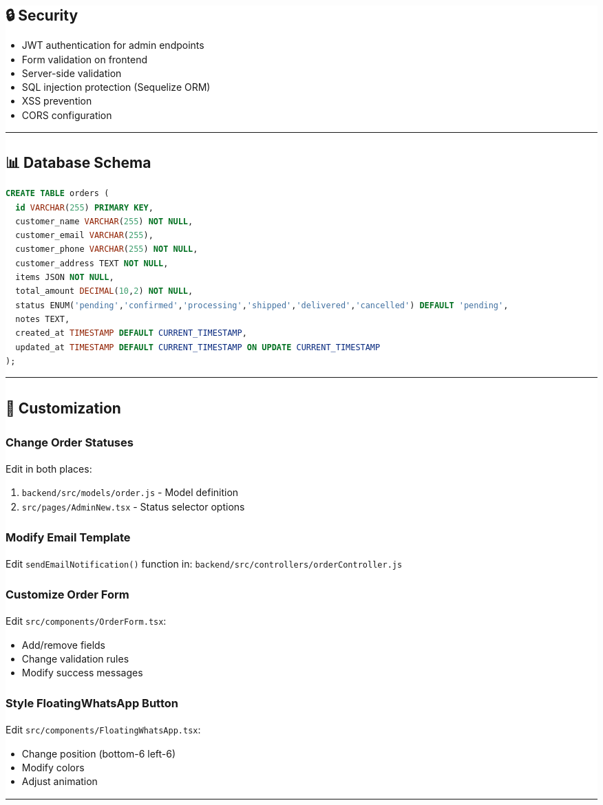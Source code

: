 
## 🔒 Security

- JWT authentication for admin endpoints
- Form validation on frontend
- Server-side validation
- SQL injection protection (Sequelize ORM)
- XSS prevention
- CORS configuration

---

## 📊 Database Schema

```sql
CREATE TABLE orders (
  id VARCHAR(255) PRIMARY KEY,
  customer_name VARCHAR(255) NOT NULL,
  customer_email VARCHAR(255),
  customer_phone VARCHAR(255) NOT NULL,
  customer_address TEXT NOT NULL,
  items JSON NOT NULL,
  total_amount DECIMAL(10,2) NOT NULL,
  status ENUM('pending','confirmed','processing','shipped','delivered','cancelled') DEFAULT 'pending',
  notes TEXT,
  created_at TIMESTAMP DEFAULT CURRENT_TIMESTAMP,
  updated_at TIMESTAMP DEFAULT CURRENT_TIMESTAMP ON UPDATE CURRENT_TIMESTAMP
);
```

---

## 🎨 Customization

### Change Order Statuses
Edit in both places:
1. `backend/src/models/order.js` - Model definition
2. `src/pages/AdminNew.tsx` - Status selector options

### Modify Email Template
Edit `sendEmailNotification()` function in:
`backend/src/controllers/orderController.js`

### Customize Order Form
Edit `src/components/OrderForm.tsx`:
- Add/remove fields
- Change validation rules
- Modify success messages

### Style FloatingWhatsApp Button
Edit `src/components/FloatingWhatsApp.tsx`:
- Change position (bottom-6 left-6)
- Modify colors
- Adjust animation

---